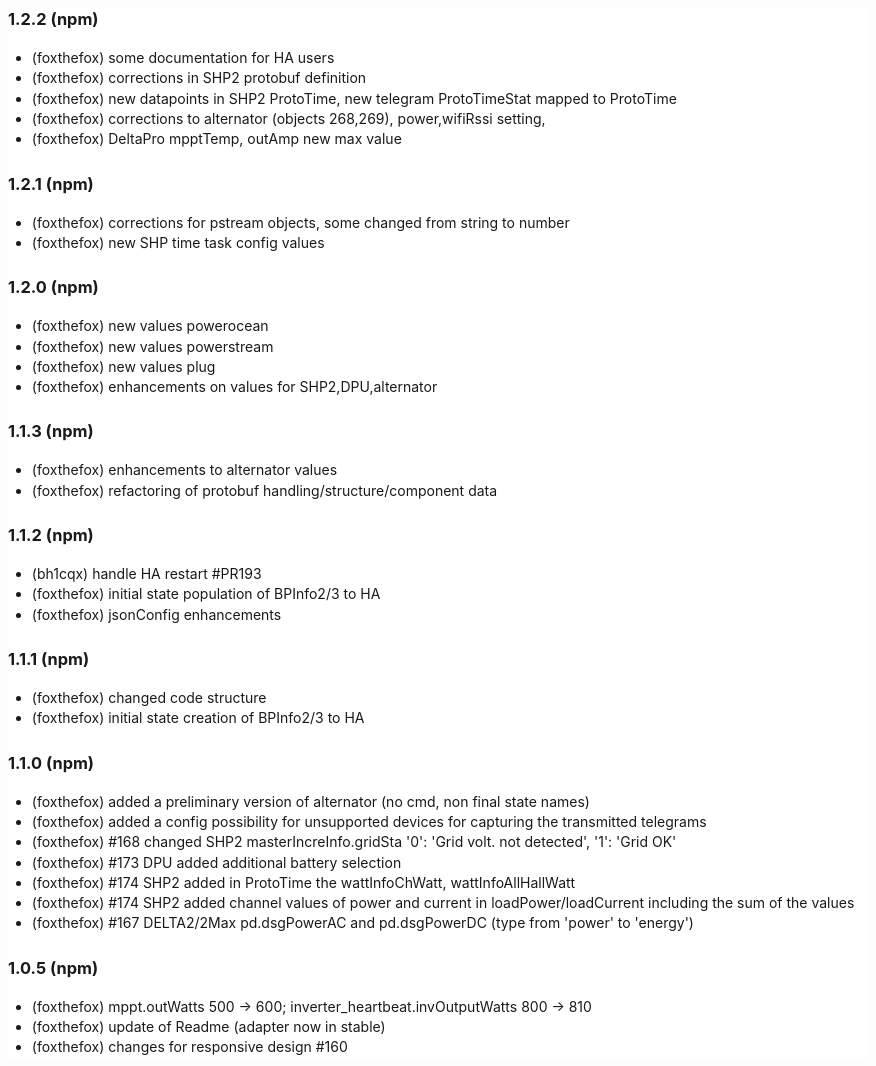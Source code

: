 ### 1.2.2 (npm)

- (foxthefox) some documentation for HA users
- (foxthefox) corrections in SHP2 protobuf definition
- (foxthefox) new datapoints in SHP2 ProtoTime, new telegram ProtoTimeStat mapped to ProtoTime
- (foxthefox) corrections to alternator (objects 268,269), power,wifiRssi setting,
- (foxthefox) DeltaPro mpptTemp, outAmp new max value

### 1.2.1 (npm)

- (foxthefox) corrections for pstream objects, some changed from string to number
- (foxthefox) new SHP time task config values

### 1.2.0 (npm)

- (foxthefox) new values powerocean
- (foxthefox) new values powerstream
- (foxthefox) new values plug
- (foxthefox) enhancements on values for SHP2,DPU,alternator

### 1.1.3 (npm)

- (foxthefox) enhancements to alternator values
- (foxthefox) refactoring of protobuf handling/structure/component data

### 1.1.2 (npm)

- (bh1cqx) handle HA restart #PR193
- (foxthefox) initial state population of BPInfo2/3 to HA
- (foxthefox) jsonConfig enhancements

### 1.1.1 (npm)

- (foxthefox) changed code structure
- (foxthefox) initial state creation of BPInfo2/3 to HA

### 1.1.0 (npm)

- (foxthefox) added a preliminary version of alternator (no cmd, non final state names)
- (foxthefox) added a config possibility for unsupported devices for capturing the transmitted telegrams
- (foxthefox) #168 changed SHP2 masterIncreInfo.gridSta '0': 'Grid volt. not detected', '1': 'Grid OK'
- (foxthefox) #173 DPU added additional battery selection
- (foxthefox) #174 SHP2 added in ProtoTime the wattInfoChWatt, wattInfoAllHallWatt
- (foxthefox) #174 SHP2 added channel values of power and current in loadPower/loadCurrent including the sum of the values
- (foxthefox) #167 DELTA2/2Max pd.dsgPowerAC and pd.dsgPowerDC (type from 'power' to 'energy')

### 1.0.5 (npm)

- (foxthefox) mppt.outWatts 500 -> 600; inverter_heartbeat.invOutputWatts 800 -> 810
- (foxthefox) update of Readme (adapter now in stable)
- (foxthefox) changes for responsive design #160
